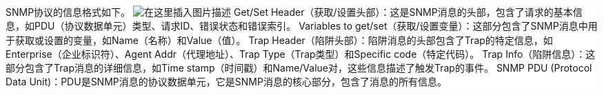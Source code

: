 SNMP协议的信息格式如下。
![在这里插入图片描述](https://i-blog.csdnimg.cn/direct/fd9c5346c484421cb91e98783ddc8582.png)
Get/Set Header（获取/设置头部）：这是SNMP消息的头部，包含了请求的基本信息，如PDU（协议数据单元）类型、请求ID、错误状态和错误索引。
Variables to get/set（获取/设置变量）：这部分包含了SNMP消息中用于获取或设置的变量，如Name（名称）和Value（值）。
Trap Header（陷阱头部）：陷阱消息的头部包含了Trap的特定信息，如Enterprise（企业标识符）、Agent Addr（代理地址）、Trap Type（Trap类型）和Specific code（特定代码）。
Trap Info（陷阱信息）：这部分包含了Trap消息的详细信息，如Time stamp（时间戳）和Name/Value对，这些信息描述了触发Trap的事件。
SNMP PDU (Protocol Data Unit)：PDU是SNMP消息的协议数据单元，它是SNMP消息的核心部分，包含了消息的所有信息。